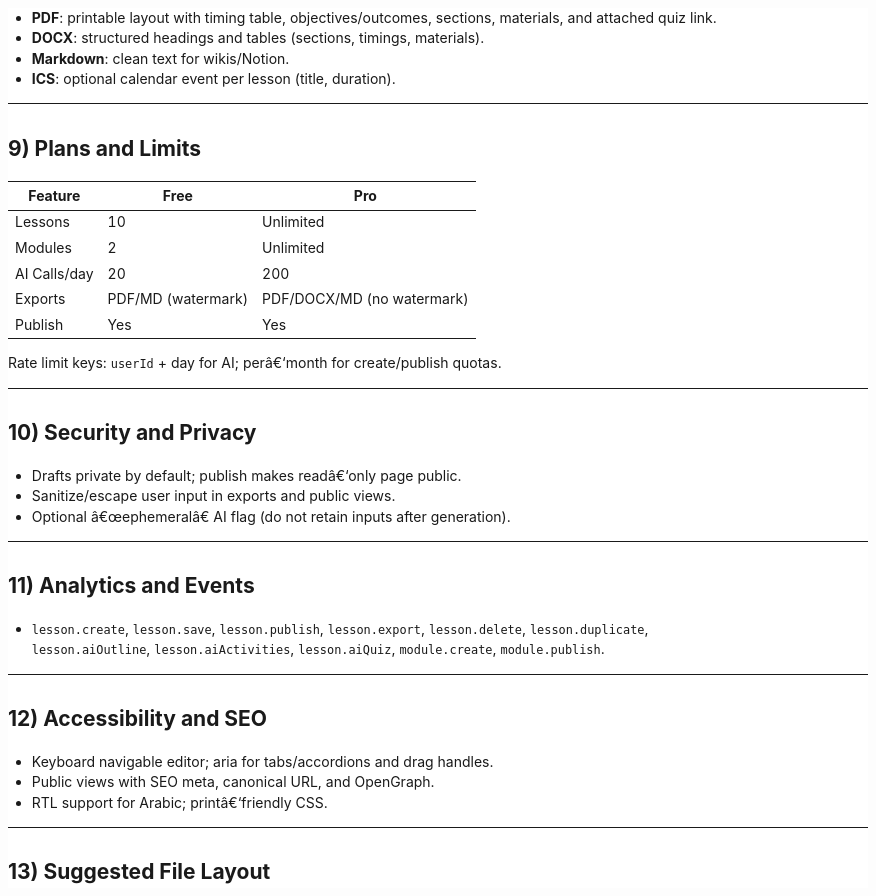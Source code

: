 - **PDF**: printable layout with timing table, objectives/outcomes, sections, materials, and attached quiz link.  
- **DOCX**: structured headings and tables (sections, timings, materials).  
- **Markdown**: clean text for wikis/Notion.  
- **ICS**: optional calendar event per lesson (title, duration).

---

## 9) Plans and Limits

| Feature | Free | Pro |
|--------|------|-----|
| Lessons | 10 | Unlimited |
| Modules | 2 | Unlimited |
| AI Calls/day | 20 | 200 |
| Exports | PDF/MD (watermark) | PDF/DOCX/MD (no watermark) |
| Publish | Yes | Yes |

Rate limit keys: `userId` + day for AI; perâ€‘month for create/publish quotas.

---

## 10) Security and Privacy

- Drafts private by default; publish makes readâ€‘only page public.  
- Sanitize/escape user input in exports and public views.  
- Optional â€œephemeralâ€ AI flag (do not retain inputs after generation).

---

## 11) Analytics and Events

- `lesson.create`, `lesson.save`, `lesson.publish`, `lesson.export`, `lesson.delete`, `lesson.duplicate`,  
  `lesson.aiOutline`, `lesson.aiActivities`, `lesson.aiQuiz`, `module.create`, `module.publish`.

---

## 12) Accessibility and SEO

- Keyboard navigable editor; aria for tabs/accordions and drag handles.  
- Public views with SEO meta, canonical URL, and OpenGraph.  
- RTL support for Arabic; printâ€‘friendly CSS.

---

## 13) Suggested File Layout
